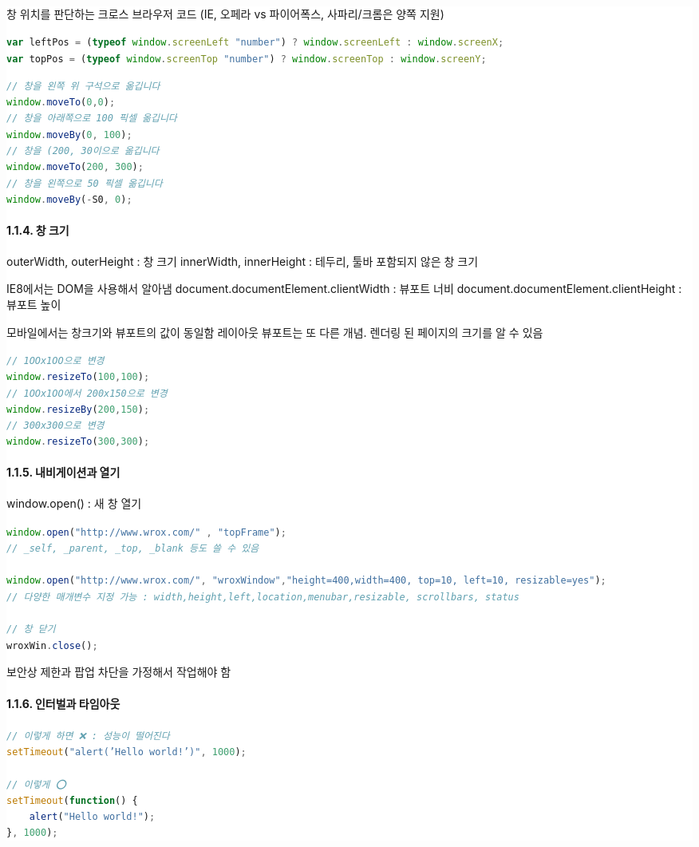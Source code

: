 창 위치를 판단하는 크로스 브라우저 코드 (IE, 오페라 vs 파이어폭스, 사파리/크롬은 양쪽 지원)

```js
var leftPos = (typeof window.screenLeft "number") ? window.screenLeft : window.screenX;
var topPos = (typeof window.screenTop "number") ? window.screenTop : window.screenY;
```

```js
// 창을 왼쪽 위 구석으로 옮깁니다
window.moveTo(0,0);
// 창을 아래쪽으로 100 픽셀 옮깁니다
window.moveBy(0, 100);
// 창을 (200, 30이으로 옮깁니다
window.moveTo(200, 300);
// 창을 왼쪽으로 50 픽셀 옮깁니다
window.moveBy(-S0, 0);
```

#### 1.1.4. 창 크기

outerWidth, outerHeight : 창 크기 innerWidth, innerHeight : 테두리, 툴바 포함되지 않은 창 크기

IE8에서는 DOM을 사용해서 알아냄 document.documentElement.clientWidth : 뷰포트 너비 document.documentElement.clientHeight : 뷰포트 높이

모바일에서는 창크기와 뷰포트의 값이 동일함 레이아웃 뷰포트는 또 다른 개념. 렌더링 된 페이지의 크기를 알 수 있음

```js
// 1OOx1OO으로 변경
window.resizeTo(100,100);
// 1OOx1OO에서 200x150으로 변경
window.resizeBy(200,150);
// 300x300으로 변경
window.resizeTo(300,300);
```

#### 1.1.5. 내비게이션과 열기

window.open() : 새 창 열기

```js
window.open("http://www.wrox.com/" , "topFrame");
// _self, _parent, _top, _blank 등도 쓸 수 있음

window.open("http://www.wrox.com/", "wroxWindow","height=400,width=400, top=10, left=10, resizable=yes");
// 다양한 매개변수 지정 가능 : width,height,left,location,menubar,resizable, scrollbars, status

// 창 닫기
wroxWin.close();
```

보안상 제한과 팝업 차단을 가정해서 작업해야 함

#### 1.1.6. 인터벌과 타임아웃

```js
// 이렇게 하면 ❌ : 성능이 떨어진다
setTimeout("alert(’Hello world!’)", 1000);

// 이렇게 ⭕
setTimeout(function() {
    alert("Hello world!");
}, 1000);
```
